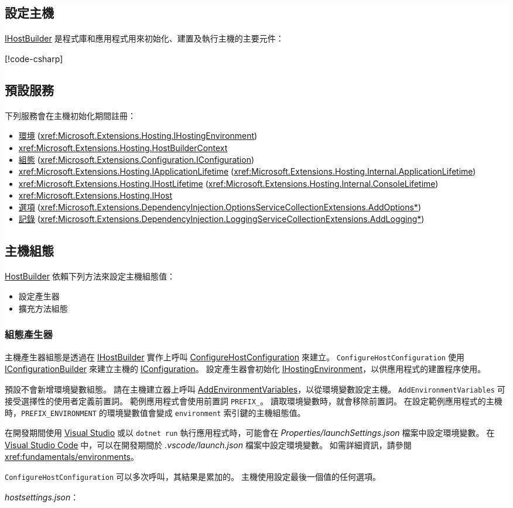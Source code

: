 ## <a name="set-up-a-host"></a>設定主機

[IHostBuilder](/dotnet/api/microsoft.extensions.hosting.ihostbuilder) 是程式庫和應用程式用來初始化、建置及執行主機的主要元件：

[!code-csharp[](generic-host/samples-snapshot/2.x/GenericHostSample/Program.cs?name=snippet_HostBuilder)]

## <a name="default-services"></a>預設服務

下列服務會在主機初始化期間註冊：

* [環境](xref:fundamentals/environments) (<xref:Microsoft.Extensions.Hosting.IHostingEnvironment>)
* <xref:Microsoft.Extensions.Hosting.HostBuilderContext>
* [組態](xref:fundamentals/configuration/index) (<xref:Microsoft.Extensions.Configuration.IConfiguration>)
* <xref:Microsoft.Extensions.Hosting.IApplicationLifetime> (<xref:Microsoft.Extensions.Hosting.Internal.ApplicationLifetime>)
* <xref:Microsoft.Extensions.Hosting.IHostLifetime> (<xref:Microsoft.Extensions.Hosting.Internal.ConsoleLifetime>)
* <xref:Microsoft.Extensions.Hosting.IHost>
* [選項](xref:fundamentals/configuration/options) (<xref:Microsoft.Extensions.DependencyInjection.OptionsServiceCollectionExtensions.AddOptions*>)
* [記錄](xref:fundamentals/logging/index) (<xref:Microsoft.Extensions.DependencyInjection.LoggingServiceCollectionExtensions.AddLogging*>)

## <a name="host-configuration"></a>主機組態

[HostBuilder](/dotnet/api/microsoft.extensions.hosting.hostbuilder) 依賴下列方法來設定主機組態值：

* 設定產生器
* 擴充方法組態

### <a name="configuration-builder"></a>組態產生器

主機產生器組態是透過在 [IHostBuilder](/dotnet/api/microsoft.extensions.hosting.ihostbuilder) 實作上呼叫 [ConfigureHostConfiguration](/dotnet/api/microsoft.extensions.hosting.ihostbuilder.configurehostconfiguration) 來建立。 `ConfigureHostConfiguration` 使用 [IConfigurationBuilder](/dotnet/api/microsoft.extensions.configuration.iconfigurationbuilder) 來建立主機的 [IConfiguration](/dotnet/api/microsoft.extensions.configuration.iconfiguration)。 設定產生器會初始化 [IHostingEnvironment](/dotnet/api/microsoft.extensions.hosting.ihostingenvironment)，以供應用程式的建置程序使用。

預設不會新增環境變數組態。 請在主機建立器上呼叫 [AddEnvironmentVariables](/dotnet/api/microsoft.extensions.configuration.environmentvariablesextensions.addenvironmentvariables)，以從環境變數設定主機。 `AddEnvironmentVariables` 可接受選擇性的使用者定義前置詞。 範例應用程式會使用前置詞 `PREFIX_`。 讀取環境變數時，就會移除前置詞。 在設定範例應用程式的主機時，`PREFIX_ENVIRONMENT` 的環境變數值會變成 `environment` 索引鍵的主機組態值。

在開發期間使用 [Visual Studio](https://www.visualstudio.com/) 或以 `dotnet run` 執行應用程式時，可能會在 *Properties/launchSettings.json* 檔案中設定環境變數。 在 [Visual Studio Code](https://code.visualstudio.com/) 中，可以在開發期間於 *.vscode/launch.json* 檔案中設定環境變數。 如需詳細資訊，請參閱<xref:fundamentals/environments>。

`ConfigureHostConfiguration` 可以多次呼叫，其結果是累加的。 主機使用設定最後一個值的任何選項。

*hostsettings.json*：
